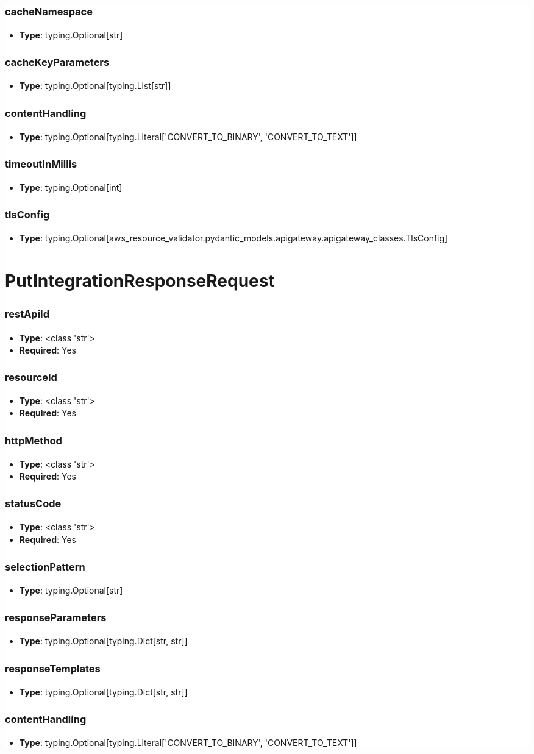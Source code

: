 ### cacheNamespace
- **Type**: typing.Optional[str]

### cacheKeyParameters
- **Type**: typing.Optional[typing.List[str]]

### contentHandling
- **Type**: typing.Optional[typing.Literal['CONVERT_TO_BINARY', 'CONVERT_TO_TEXT']]

### timeoutInMillis
- **Type**: typing.Optional[int]

### tlsConfig
- **Type**: typing.Optional[aws_resource_validator.pydantic_models.apigateway.apigateway_classes.TlsConfig]


# PutIntegrationResponseRequest

### restApiId
- **Type**: <class 'str'>
- **Required**: Yes

### resourceId
- **Type**: <class 'str'>
- **Required**: Yes

### httpMethod
- **Type**: <class 'str'>
- **Required**: Yes

### statusCode
- **Type**: <class 'str'>
- **Required**: Yes

### selectionPattern
- **Type**: typing.Optional[str]

### responseParameters
- **Type**: typing.Optional[typing.Dict[str, str]]

### responseTemplates
- **Type**: typing.Optional[typing.Dict[str, str]]

### contentHandling
- **Type**: typing.Optional[typing.Literal['CONVERT_TO_BINARY', 'CONVERT_TO_TEXT']]
